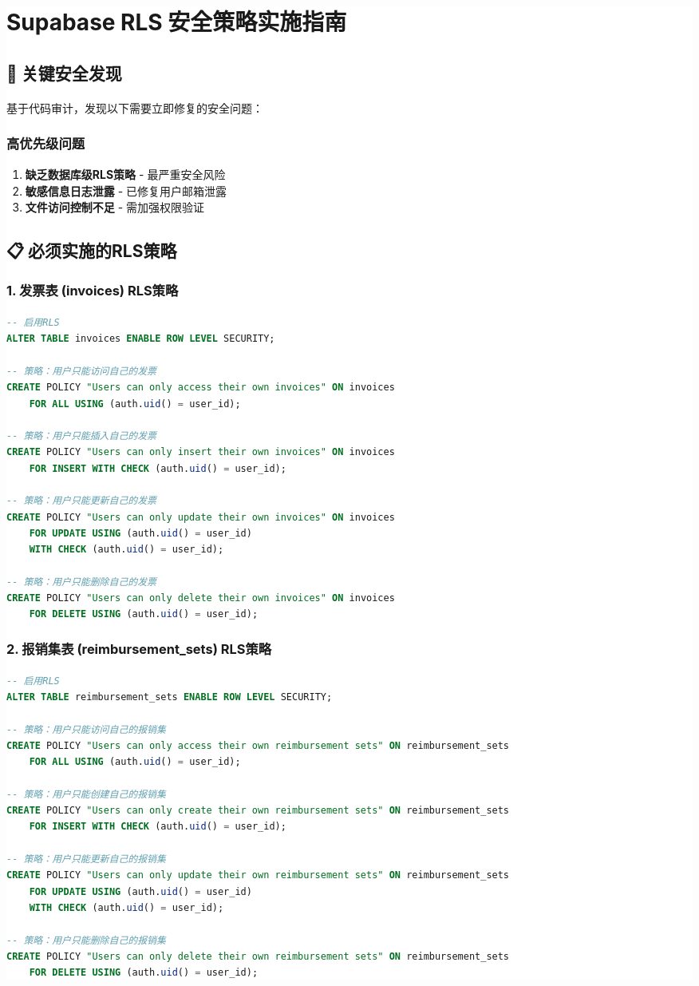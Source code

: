 # Supabase RLS 安全策略实施指南

## 🚨 关键安全发现

基于代码审计，发现以下需要立即修复的安全问题：

### 高优先级问题
1. **缺乏数据库级RLS策略** - 最严重安全风险
2. **敏感信息日志泄露** - 已修复用户邮箱泄露
3. **文件访问控制不足** - 需加强权限验证

## 📋 必须实施的RLS策略

### 1. 发票表 (invoices) RLS策略

```sql
-- 启用RLS
ALTER TABLE invoices ENABLE ROW LEVEL SECURITY;

-- 策略：用户只能访问自己的发票
CREATE POLICY "Users can only access their own invoices" ON invoices
    FOR ALL USING (auth.uid() = user_id);

-- 策略：用户只能插入自己的发票
CREATE POLICY "Users can only insert their own invoices" ON invoices
    FOR INSERT WITH CHECK (auth.uid() = user_id);

-- 策略：用户只能更新自己的发票
CREATE POLICY "Users can only update their own invoices" ON invoices
    FOR UPDATE USING (auth.uid() = user_id)
    WITH CHECK (auth.uid() = user_id);

-- 策略：用户只能删除自己的发票
CREATE POLICY "Users can only delete their own invoices" ON invoices
    FOR DELETE USING (auth.uid() = user_id);
```

### 2. 报销集表 (reimbursement_sets) RLS策略

```sql
-- 启用RLS
ALTER TABLE reimbursement_sets ENABLE ROW LEVEL SECURITY;

-- 策略：用户只能访问自己的报销集
CREATE POLICY "Users can only access their own reimbursement sets" ON reimbursement_sets
    FOR ALL USING (auth.uid() = user_id);

-- 策略：用户只能创建自己的报销集
CREATE POLICY "Users can only create their own reimbursement sets" ON reimbursement_sets
    FOR INSERT WITH CHECK (auth.uid() = user_id);

-- 策略：用户只能更新自己的报销集
CREATE POLICY "Users can only update their own reimbursement sets" ON reimbursement_sets
    FOR UPDATE USING (auth.uid() = user_id)
    WITH CHECK (auth.uid() = user_id);

-- 策略：用户只能删除自己的报销集
CREATE POLICY "Users can only delete their own reimbursement sets" ON reimbursement_sets
    FOR DELETE USING (auth.uid() = user_id);
```
